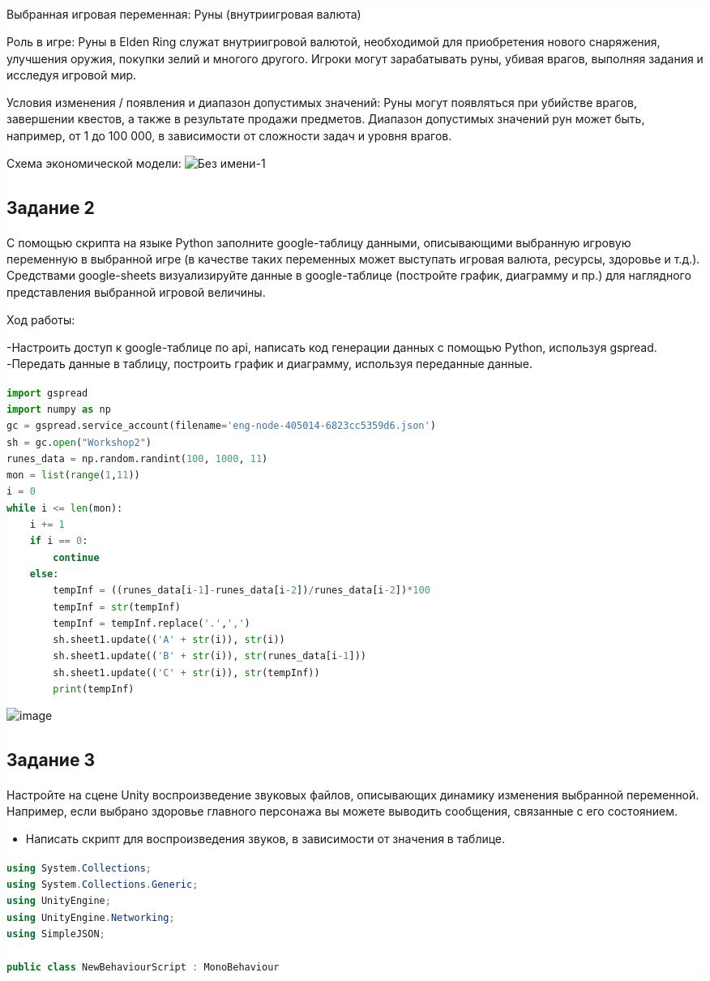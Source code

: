 Выбранная игровая переменная: Руны (внутриигровая валюта)

Роль в игре:
Руны в Elden Ring служат внутриигровой валютой, необходимой для приобретения нового снаряжения, улучшения оружия, покупки зелий и многого другого. Игроки могут зарабатывать руны, убивая врагов, выполняя задания и исследуя игровой мир.

Условия изменения / появления и диапазон допустимых значений:
Руны могут появляться при убийстве врагов, завершении квестов, а также в результате продажи предметов. Диапазон допустимых значений рун может быть, например, от 1 до 100 000, в зависимости от сложности задач и уровня врагов.

Схема экономической модели:
![Без имени-1](https://github.com/enietoou/ad_in_gd_lab2/assets/74960429/e14aefe4-cc9e-4be5-abf5-1b988148dc88)


## Задание 2

С помощью скрипта на языке Python заполните google-таблицу данными, описывающими выбранную игровую переменную в выбранной игре (в качестве таких переменных может выступать игровая валюта, ресурсы, здоровье и т.д.). Средствами google-sheets визуализируйте данные в google-таблице (постройте график, диаграмму и пр.) для наглядного представления выбранной игровой величины.

Ход работы:

-Настроить доступ к google-таблице по api, написать код генерации данных с помощью Python, используя gspread.
-Передать данные в таблицу, построить график и диаграмму, используя переданные данные.

```py
import gspread
import numpy as np
gc = gspread.service_account(filename='eng-node-405014-6823cc5359d6.json')
sh = gc.open("Workshop2")
runes_data = np.random.randint(100, 1000, 11)
mon = list(range(1,11))
i = 0
while i <= len(mon):
    i += 1
    if i == 0:
        continue
    else:
        tempInf = ((runes_data[i-1]-runes_data[i-2])/runes_data[i-2])*100
        tempInf = str(tempInf)
        tempInf = tempInf.replace('.',',')
        sh.sheet1.update(('A' + str(i)), str(i))
        sh.sheet1.update(('B' + str(i)), str(runes_data[i-1]))
        sh.sheet1.update(('C' + str(i)), str(tempInf))
        print(tempInf)
```
![image](https://github.com/enietoou/ad_in_gd_lab2/assets/74960429/d4582440-96ed-47e9-9f53-3f254039cf04)

## Задание 3
Настройте на сцене Unity воспроизведение звуковых файлов, описывающих динамику изменения выбранной переменной. Например, если выбрано здоровье главного персонажа вы можете выводить сообщения, связанные с его состоянием.
- Написать скрипт для воспроизведения звуков, в зависимости от значения в таблице.
```c#
using System.Collections;
using System.Collections.Generic;
using UnityEngine;
using UnityEngine.Networking;
using SimpleJSON;

public class NewBehaviourScript : MonoBehaviour
```